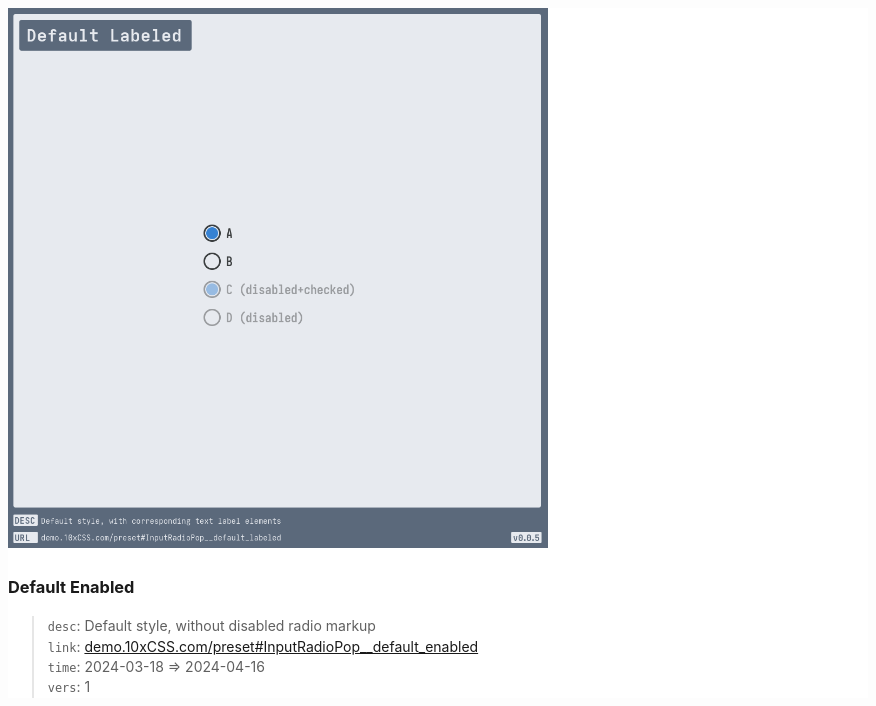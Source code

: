<img src="./assets/InputRadioPop__default_labeled.png" alt="Default style, with corresponding text label elements" title="Default Labeled" width="540" />


### Default Enabled
> `desc`: Default style, without disabled radio markup <br/>
> `link`: [demo.10xCSS.com/preset#InputRadioPop__default_enabled](https://demo.10xCSS.com/dashboard/presets?cid=InputRadioPop&uid=InputRadioPop__default_enabled) <br/>
> `time`: 2024-03-18 ⇒ 2024-04-16 <br/>
> `vers`: 1 <br/>
